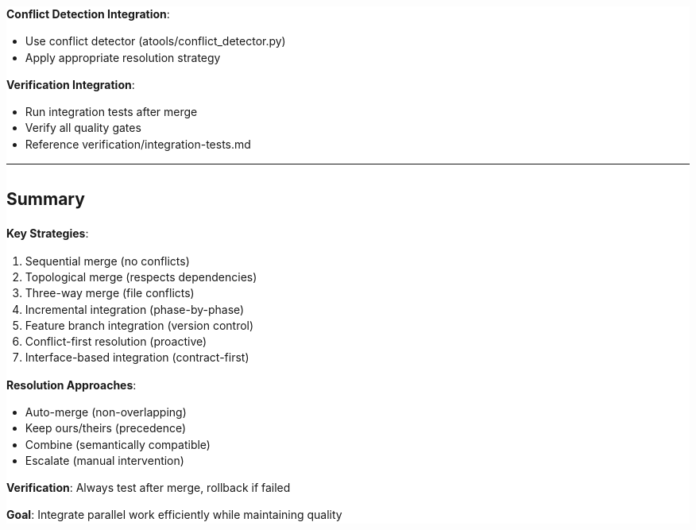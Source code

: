 **Conflict Detection Integration**:
- Use conflict detector (atools/conflict_detector.py)
- Apply appropriate resolution strategy

**Verification Integration**:
- Run integration tests after merge
- Verify all quality gates
- Reference verification/integration-tests.md

---

## Summary

**Key Strategies**:
1. Sequential merge (no conflicts)
2. Topological merge (respects dependencies)
3. Three-way merge (file conflicts)
4. Incremental integration (phase-by-phase)
5. Feature branch integration (version control)
6. Conflict-first resolution (proactive)
7. Interface-based integration (contract-first)

**Resolution Approaches**:
- Auto-merge (non-overlapping)
- Keep ours/theirs (precedence)
- Combine (semantically compatible)
- Escalate (manual intervention)

**Verification**: Always test after merge, rollback if failed

**Goal**: Integrate parallel work efficiently while maintaining quality
